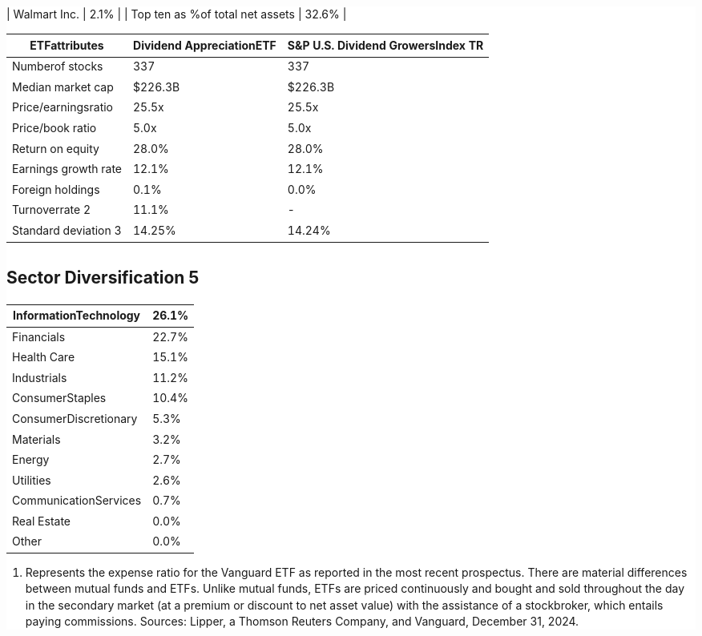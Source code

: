 | Walmart Inc.                    | 2.1%   |
| Top ten as %of total net assets | 32.6%  |

| ETFattributes        | Dividend AppreciationETF   | S&P U.S. Dividend GrowersIndex TR   |
|----------------------|----------------------------|-------------------------------------|
| Numberof stocks      | 337                        | 337                                 |
| Median market cap    | $226.3B                    | $226.3B                             |
| Price/earningsratio  | 25.5x                      | 25.5x                               |
| Price/book ratio     | 5.0x                       | 5.0x                                |
| Return on equity     | 28.0%                      | 28.0%                               |
| Earnings growth rate | 12.1%                      | 12.1%                               |
| Foreign holdings     | 0.1%                       | 0.0%                                |
| Turnoverrate 2       | 11.1%                      | -                                   |
| Standard deviation 3 | 14.25%                     | 14.24%                              |

## Sector Diversification   5

| InformationTechnology   | 26.1%   |
|-------------------------|---------|
| Financials              | 22.7%   |
| Health Care             | 15.1%   |
| Industrials             | 11.2%   |
| ConsumerStaples         | 10.4%   |
| ConsumerDiscretionary   | 5.3%    |
| Materials               | 3.2%    |
| Energy                  | 2.7%    |
| Utilities               | 2.6%    |
| CommunicationServices   | 0.7%    |
| Real Estate             | 0.0%    |
| Other                   | 0.0%    |

1. Represents the expense ratio for the Vanguard ETF as reported in the most recent prospectus. There are material differences between mutual funds and ETFs. Unlike mutual funds, ETFs are priced continuously and bought and sold throughout the day in the secondary market (at a premium or discount to net asset value) with the assistance of a stockbroker, which entails paying commissions. Sources: Lipper, a Thomson Reuters Company, and Vanguard, December 31, 2024.
